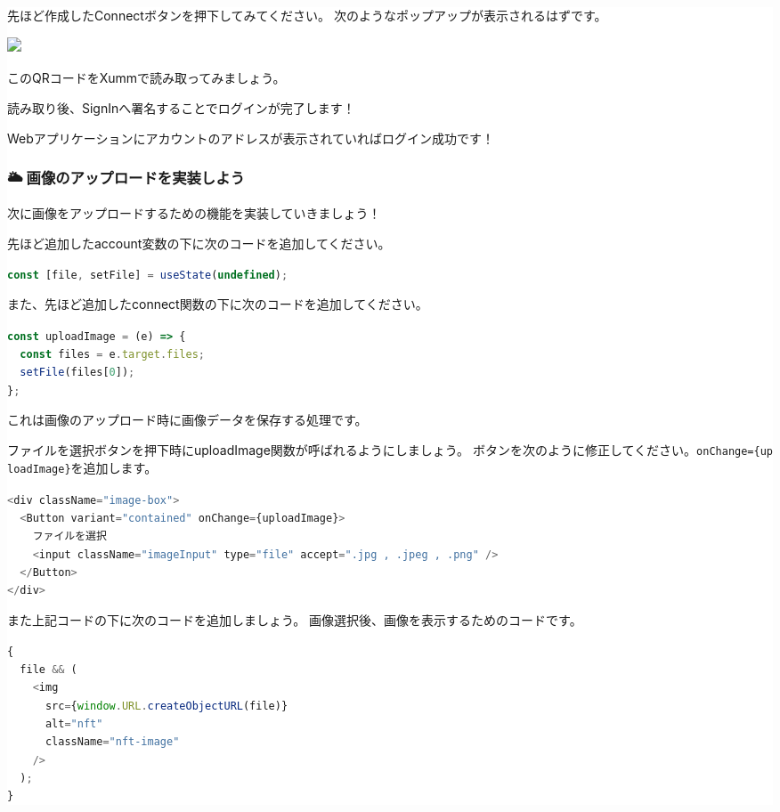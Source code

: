 先ほど作成したConnectボタンを押下してみてください。
次のようなポップアップが表示されるはずです。

![](/images/XRPL-NFT-Maker/section-3/3_2_2.png)

このQRコードをXummで読み取ってみましょう。

読み取り後、SignInへ署名することでログインが完了します！

Webアプリケーションにアカウントのアドレスが表示されていればログイン成功です！

### 🌥️ 画像のアップロードを実装しよう

次に画像をアップロードするための機能を実装していきましょう！

先ほど追加したaccount変数の下に次のコードを追加してください。

```js
const [file, setFile] = useState(undefined);
```

また、先ほど追加したconnect関数の下に次のコードを追加してください。

```js
const uploadImage = (e) => {
  const files = e.target.files;
  setFile(files[0]);
};
```

これは画像のアップロード時に画像データを保存する処理です。

ファイルを選択ボタンを押下時にuploadImage関数が呼ばれるようにしましょう。
ボタンを次のように修正してください。`onChange={uploadImage}`を追加します。

```js
<div className="image-box">
  <Button variant="contained" onChange={uploadImage}>
    ファイルを選択
    <input className="imageInput" type="file" accept=".jpg , .jpeg , .png" />
  </Button>
</div>
```

また上記コードの下に次のコードを追加しましょう。
画像選択後、画像を表示するためのコードです。

```js
{
  file && (
    <img
      src={window.URL.createObjectURL(file)}
      alt="nft"
      className="nft-image"
    />
  );
}
```
